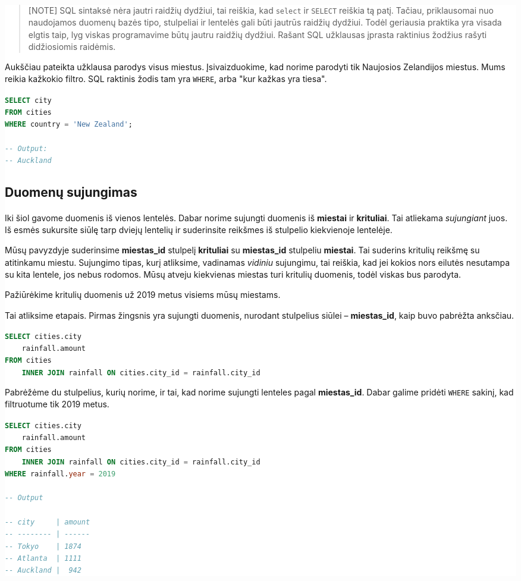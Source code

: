 > [NOTE] SQL sintaksė nėra jautri raidžių dydžiui, tai reiškia, kad `select` ir `SELECT` reiškia tą patį. Tačiau, priklausomai nuo naudojamos duomenų bazės tipo, stulpeliai ir lentelės gali būti jautrūs raidžių dydžiui. Todėl geriausia praktika yra visada elgtis taip, lyg viskas programavime būtų jautru raidžių dydžiui. Rašant SQL užklausas įprasta raktinius žodžius rašyti didžiosiomis raidėmis.

Aukščiau pateikta užklausa parodys visus miestus. Įsivaizduokime, kad norime parodyti tik Naujosios Zelandijos miestus. Mums reikia kažkokio filtro. SQL raktinis žodis tam yra `WHERE`, arba "kur kažkas yra tiesa".

```sql
SELECT city
FROM cities
WHERE country = 'New Zealand';

-- Output:
-- Auckland
```

## Duomenų sujungimas

Iki šiol gavome duomenis iš vienos lentelės. Dabar norime sujungti duomenis iš **miestai** ir **krituliai**. Tai atliekama *sujungiant* juos. Iš esmės sukursite siūlę tarp dviejų lentelių ir suderinsite reikšmes iš stulpelio kiekvienoje lentelėje.

Mūsų pavyzdyje suderinsime **miestas_id** stulpelį **krituliai** su **miestas_id** stulpeliu **miestai**. Tai suderins kritulių reikšmę su atitinkamu miestu. Sujungimo tipas, kurį atliksime, vadinamas *vidiniu* sujungimu, tai reiškia, kad jei kokios nors eilutės nesutampa su kita lentele, jos nebus rodomos. Mūsų atveju kiekvienas miestas turi kritulių duomenis, todėl viskas bus parodyta.

Pažiūrėkime kritulių duomenis už 2019 metus visiems mūsų miestams.

Tai atliksime etapais. Pirmas žingsnis yra sujungti duomenis, nurodant stulpelius siūlei – **miestas_id**, kaip buvo pabrėžta anksčiau.

```sql
SELECT cities.city
    rainfall.amount
FROM cities
    INNER JOIN rainfall ON cities.city_id = rainfall.city_id
```

Pabrėžėme du stulpelius, kurių norime, ir tai, kad norime sujungti lenteles pagal **miestas_id**. Dabar galime pridėti `WHERE` sakinį, kad filtruotume tik 2019 metus.

```sql
SELECT cities.city
    rainfall.amount
FROM cities
    INNER JOIN rainfall ON cities.city_id = rainfall.city_id
WHERE rainfall.year = 2019

-- Output

-- city     | amount
-- -------- | ------
-- Tokyo    | 1874
-- Atlanta  | 1111
-- Auckland |  942
```
